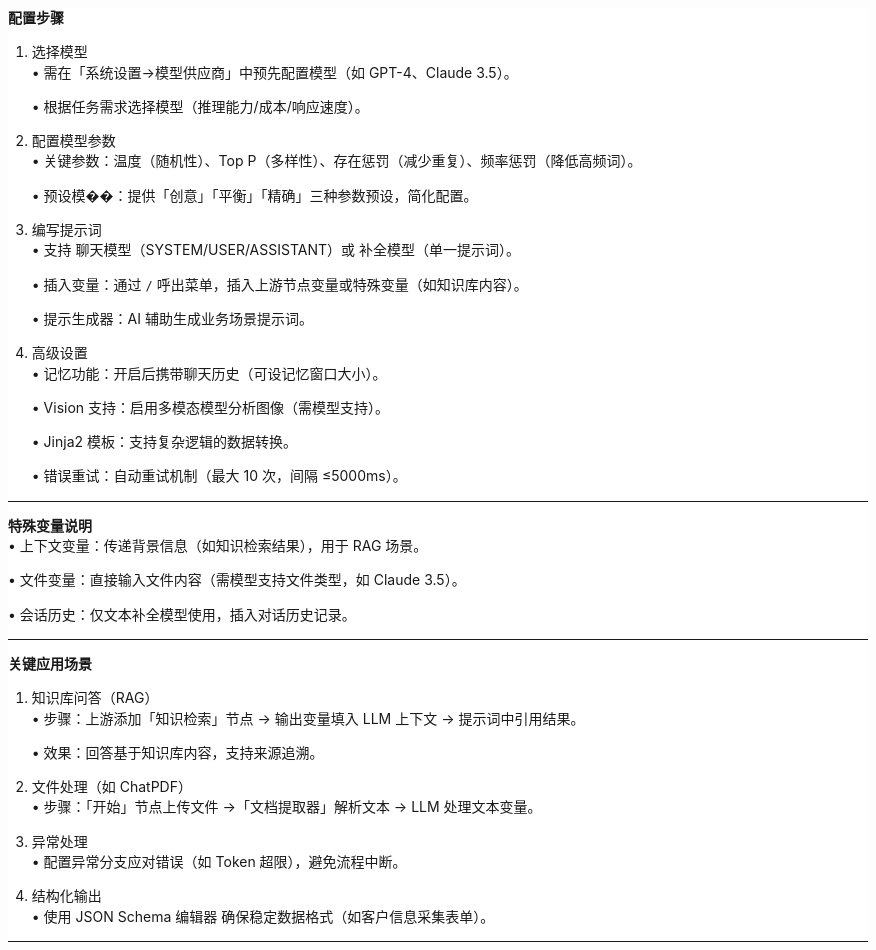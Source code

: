 **配置步骤**

1. 选择模型  
   • 需在「系统设置→模型供应商」中预先配置模型（如 GPT-4、Claude 3.5）。

   • 根据任务需求选择模型（推理能力/成本/响应速度）。


2. 配置模型参数  
   • 关键参数：温度（随机性）、Top P（多样性）、存在惩罚（减少重复）、频率惩罚（降低高频词）。

   • 预设模��：提供「创意」「平衡」「精确」三种参数预设，简化配置。


3. 编写提示词  
   • 支持 聊天模型（SYSTEM/USER/ASSISTANT）或 补全模型（单一提示词）。

   • 插入变量：通过 `/` 呼出菜单，插入上游节点变量或特殊变量（如知识库内容）。

   • 提示生成器：AI 辅助生成业务场景提示词。


4. 高级设置  
   • 记忆功能：开启后携带聊天历史（可设记忆窗口大小）。

   • Vision 支持：启用多模态模型分析图像（需模型支持）。

   • Jinja2 模板：支持复杂逻辑的数据转换。

   • 错误重试：自动重试机制（最大 10 次，间隔 ≤5000ms）。

---

**特殊变量说明**  
• 上下文变量：传递背景信息（如知识检索结果），用于 RAG 场景。

• 文件变量：直接输入文件内容（需模型支持文件类型，如 Claude 3.5）。

• 会话历史：仅文本补全模型使用，插入对话历史记录。


---

**关键应用场景**

1. 知识库问答（RAG）  
   • 步骤：上游添加「知识检索」节点 → 输出变量填入 LLM 上下文 → 提示词中引用结果。

   • 效果：回答基于知识库内容，支持来源追溯。


2. 文件处理（如 ChatPDF）  
   • 步骤：「开始」节点上传文件 →「文档提取器」解析文本 → LLM 处理文本变量。


3. 异常处理  
   • 配置异常分支应对错误（如 Token 超限），避免流程中断。


4. 结构化输出  
   • 使用 JSON Schema 编辑器 确保稳定数据格式（如客户信息采集表单）。

---
